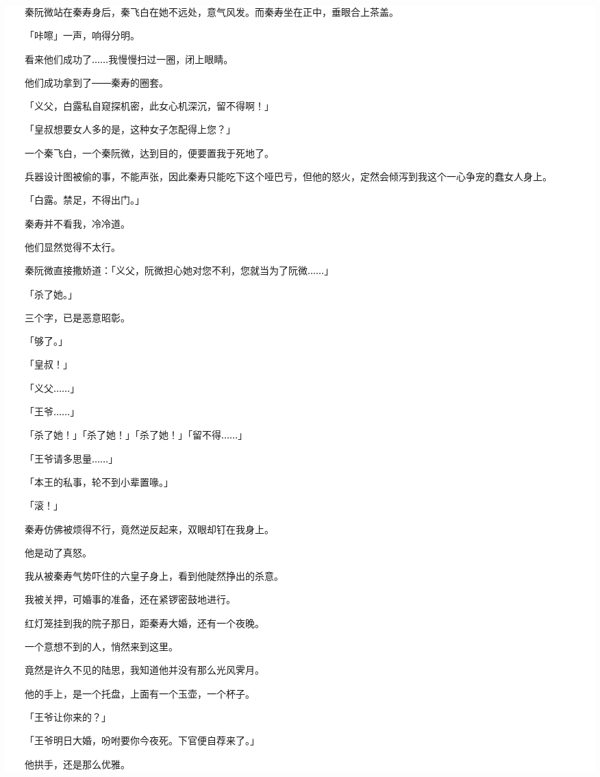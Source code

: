 &emsp;&emsp;秦阮微站在秦寿身后，秦飞白在她不远处，意气风发。而秦寿坐在正中，垂眼合上茶盖。  
  
&emsp;&emsp;「咔嚓」一声，响得分明。  
  
&emsp;&emsp;看来他们成功了……我慢慢扫过一圈，闭上眼睛。  
  
&emsp;&emsp;他们成功拿到了——秦寿的圈套。  
  
&emsp;&emsp;「义父，白露私自窥探机密，此女心机深沉，留不得啊！」  
  
&emsp;&emsp;「皇叔想要女人多的是，这种女子怎配得上您？」  
  
&emsp;&emsp;一个秦飞白，一个秦阮微，达到目的，便要置我于死地了。  
  
&emsp;&emsp;兵器设计图被偷的事，不能声张，因此秦寿只能吃下这个哑巴亏，但他的怒火，定然会倾泻到我这个一心争宠的蠢女人身上。  
  
&emsp;&emsp;「白露。禁足，不得出门。」  
  
&emsp;&emsp;秦寿并不看我，冷冷道。  
  
&emsp;&emsp;他们显然觉得不太行。  
  
&emsp;&emsp;秦阮微直接撒娇道：「义父，阮微担心她对您不利，您就当为了阮微……」  
  
&emsp;&emsp;「杀了她。」  
  
&emsp;&emsp;三个字，已是恶意昭彰。  
  
&emsp;&emsp;「够了。」  
  
&emsp;&emsp;「皇叔！」  
  
&emsp;&emsp;「义父……」  
  
&emsp;&emsp;「王爷……」  
  
&emsp;&emsp;「杀了她！」「杀了她！」「杀了她！」「留不得……」  
  
&emsp;&emsp;「王爷请多思量……」  
  
&emsp;&emsp;「本王的私事，轮不到小辈置喙。」  
  
&emsp;&emsp;「滚！」  
  
&emsp;&emsp;秦寿仿佛被烦得不行，竟然逆反起来，双眼却钉在我身上。  
  
&emsp;&emsp;他是动了真怒。  
  
&emsp;&emsp;我从被秦寿气势吓住的六皇子身上，看到他陡然挣出的杀意。  
  
&emsp;&emsp;我被关押，可婚事的准备，还在紧锣密鼓地进行。  
  
&emsp;&emsp;红灯笼挂到我的院子那日，距秦寿大婚，还有一个夜晚。  
  
&emsp;&emsp;一个意想不到的人，悄然来到这里。  
  
&emsp;&emsp;竟然是许久不见的陆思，我知道他并没有那么光风霁月。  
  
&emsp;&emsp;他的手上，是一个托盘，上面有一个玉壶，一个杯子。  
  
&emsp;&emsp;「王爷让你来的？」  
  
&emsp;&emsp;「王爷明日大婚，吩咐要你今夜死。下官便自荐来了。」  
  
&emsp;&emsp;他拱手，还是那么优雅。  
  